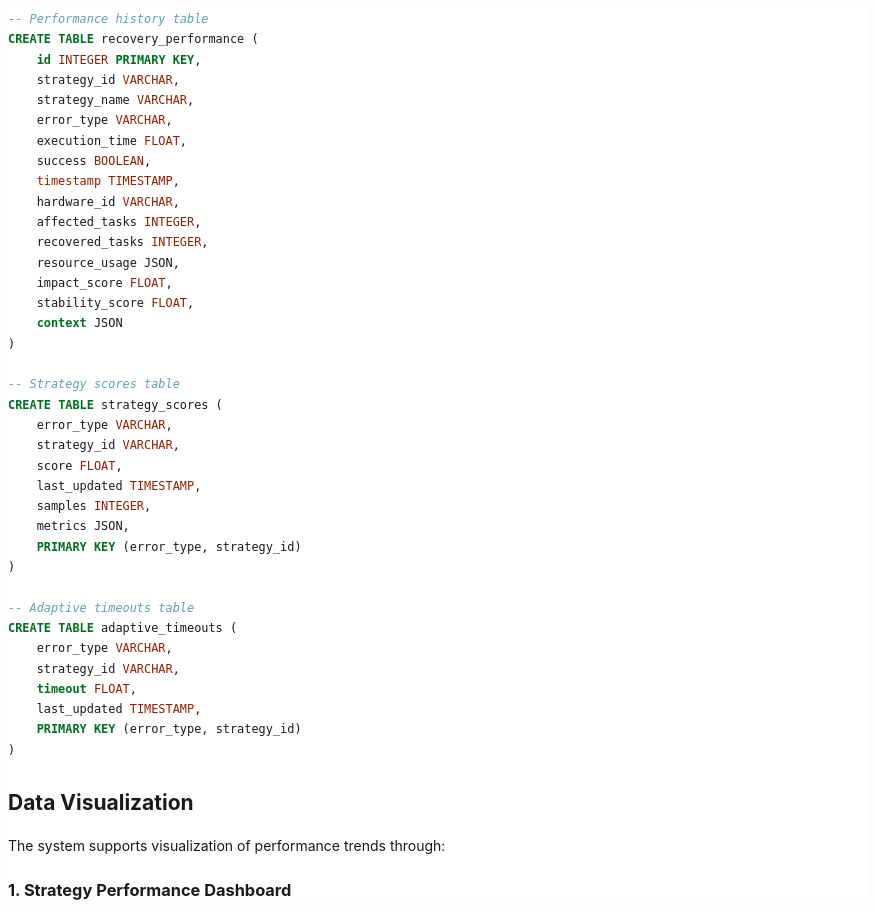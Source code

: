 ```sql
-- Performance history table
CREATE TABLE recovery_performance (
    id INTEGER PRIMARY KEY,
    strategy_id VARCHAR,
    strategy_name VARCHAR,
    error_type VARCHAR,
    execution_time FLOAT,
    success BOOLEAN,
    timestamp TIMESTAMP,
    hardware_id VARCHAR,
    affected_tasks INTEGER,
    recovered_tasks INTEGER,
    resource_usage JSON,
    impact_score FLOAT,
    stability_score FLOAT,
    context JSON
)

-- Strategy scores table
CREATE TABLE strategy_scores (
    error_type VARCHAR,
    strategy_id VARCHAR,
    score FLOAT,
    last_updated TIMESTAMP,
    samples INTEGER,
    metrics JSON,
    PRIMARY KEY (error_type, strategy_id)
)

-- Adaptive timeouts table
CREATE TABLE adaptive_timeouts (
    error_type VARCHAR,
    strategy_id VARCHAR,
    timeout FLOAT,
    last_updated TIMESTAMP,
    PRIMARY KEY (error_type, strategy_id)
)
```

## Data Visualization

The system supports visualization of performance trends through:

### 1. Strategy Performance Dashboard
